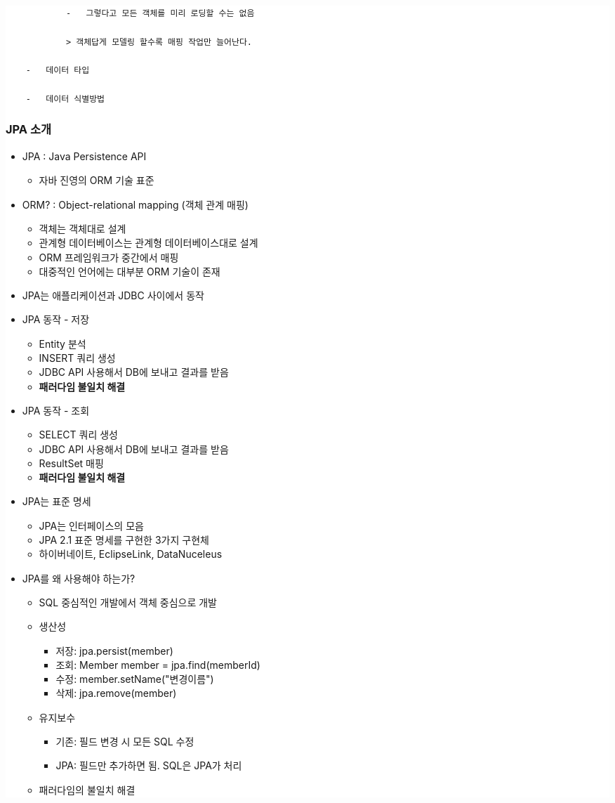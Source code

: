 				-	그렇다고 모든 객체를 미리 로딩할 수는 없음

				> 객체답게 모델링 할수록 매핑 작업만 늘어난다.

		-	데이터 타입

		-	데이터 식별방법

### JPA 소개

-	JPA : Java Persistence API

	-	자바 진영의 ORM 기술 표준

-	ORM? : Object-relational mapping (객체 관계 매핑)

	-	객체는 객체대로 설계
	-	관계형 데이터베이스는 관계형 데이터베이스대로 설계
	-	ORM 프레임워크가 중간에서 매핑
	-	대중적인 언어에는 대부분 ORM 기술이 존재

-	JPA는 애플리케이션과 JDBC 사이에서 동작

-	JPA 동작 - 저장

	-	Entity 분석
	-	INSERT 쿼리 생성
	-	JDBC API 사용해서 DB에 보내고 결과를 받음
	-	**패러다임 불일치 해결**

-	JPA 동작 - 조회

	-	SELECT 쿼리 생성
	-	JDBC API 사용해서 DB에 보내고 결과를 받음
	-	ResultSet 매핑
	-	**패러다임 불일치 해결**

-	JPA는 표준 명세

	-	JPA는 인터페이스의 모음
	-	JPA 2.1 표준 명세를 구현한 3가지 구현체
	-	하이버네이트, EclipseLink, DataNuceleus

-	JPA를 왜 사용해야 하는가?

	-	SQL 중심적인 개발에서 객체 중심으로 개발
	-	생산성

		-	저장: jpa.persist(member)
		-	조회: Member member = jpa.find(memberId)
		-	수정: member.setName("변경이름")
		-	삭제: jpa.remove(member)

	-	유지보수

		-	기존: 필드 변경 시 모든 SQL 수정

		-	JPA: 필드만 추가하면 됨. SQL은 JPA가 처리

	-	패러다임의 불일치 해결
